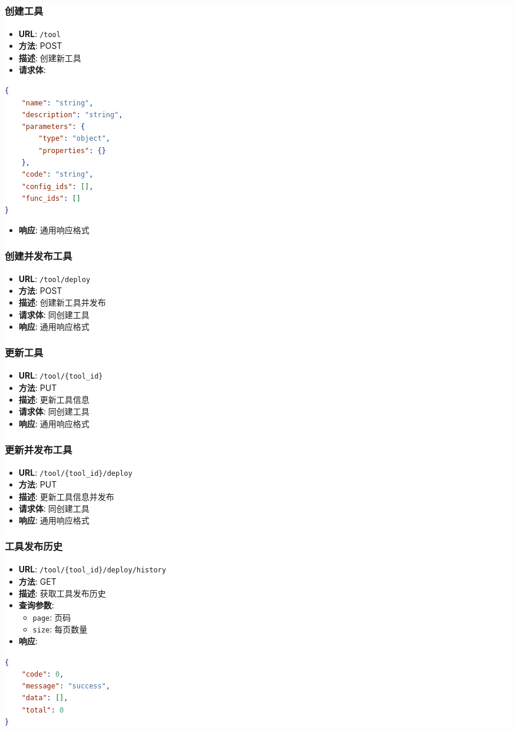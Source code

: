 ### 创建工具

- **URL**: `/tool`
- **方法**: POST
- **描述**: 创建新工具
- **请求体**:
```json
{
    "name": "string",
    "description": "string",
    "parameters": {
        "type": "object",
        "properties": {}
    },
    "code": "string",
    "config_ids": [],
    "func_ids": []
}
```
- **响应**: 通用响应格式

### 创建并发布工具

- **URL**: `/tool/deploy`
- **方法**: POST
- **描述**: 创建新工具并发布
- **请求体**: 同创建工具
- **响应**: 通用响应格式

### 更新工具

- **URL**: `/tool/{tool_id}`
- **方法**: PUT
- **描述**: 更新工具信息
- **请求体**: 同创建工具
- **响应**: 通用响应格式

### 更新并发布工具

- **URL**: `/tool/{tool_id}/deploy`
- **方法**: PUT
- **描述**: 更新工具信息并发布
- **请求体**: 同创建工具
- **响应**: 通用响应格式

### 工具发布历史

- **URL**: `/tool/{tool_id}/deploy/history`
- **方法**: GET
- **描述**: 获取工具发布历史
- **查询参数**:
  - `page`: 页码
  - `size`: 每页数量
- **响应**:
```json
{
    "code": 0,
    "message": "success",
    "data": [],
    "total": 0
}
```
